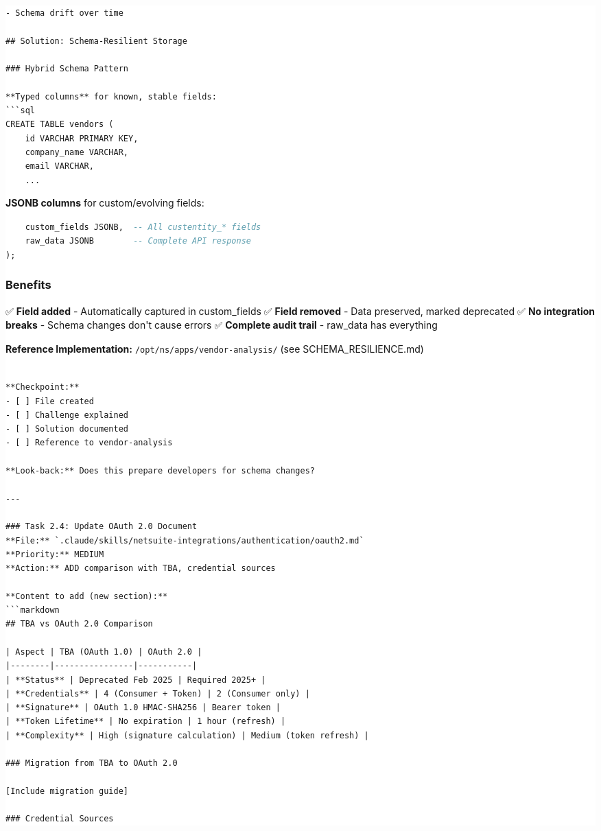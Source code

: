 ```
- Schema drift over time

## Solution: Schema-Resilient Storage

### Hybrid Schema Pattern

**Typed columns** for known, stable fields:
```sql
CREATE TABLE vendors (
    id VARCHAR PRIMARY KEY,
    company_name VARCHAR,
    email VARCHAR,
    ...
```

**JSONB columns** for custom/evolving fields:
```sql
    custom_fields JSONB,  -- All custentity_* fields
    raw_data JSONB        -- Complete API response
);
```

### Benefits

✅ **Field added** - Automatically captured in custom_fields
✅ **Field removed** - Data preserved, marked deprecated
✅ **No integration breaks** - Schema changes don't cause errors
✅ **Complete audit trail** - raw_data has everything

**Reference Implementation:** `/opt/ns/apps/vendor-analysis/` (see SCHEMA_RESILIENCE.md)
```

**Checkpoint:**
- [ ] File created
- [ ] Challenge explained
- [ ] Solution documented
- [ ] Reference to vendor-analysis

**Look-back:** Does this prepare developers for schema changes?

---

### Task 2.4: Update OAuth 2.0 Document
**File:** `.claude/skills/netsuite-integrations/authentication/oauth2.md`
**Priority:** MEDIUM
**Action:** ADD comparison with TBA, credential sources

**Content to add (new section):**
```markdown
## TBA vs OAuth 2.0 Comparison

| Aspect | TBA (OAuth 1.0) | OAuth 2.0 |
|--------|----------------|-----------|
| **Status** | Deprecated Feb 2025 | Required 2025+ |
| **Credentials** | 4 (Consumer + Token) | 2 (Consumer only) |
| **Signature** | OAuth 1.0 HMAC-SHA256 | Bearer token |
| **Token Lifetime** | No expiration | 1 hour (refresh) |
| **Complexity** | High (signature calculation) | Medium (token refresh) |

### Migration from TBA to OAuth 2.0

[Include migration guide]

### Credential Sources

```